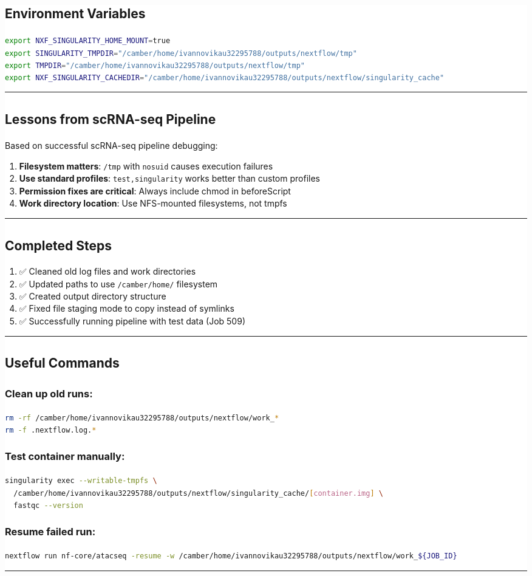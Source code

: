 
## Environment Variables
```bash
export NXF_SINGULARITY_HOME_MOUNT=true
export SINGULARITY_TMPDIR="/camber/home/ivannovikau32295788/outputs/nextflow/tmp"
export TMPDIR="/camber/home/ivannovikau32295788/outputs/nextflow/tmp"
export NXF_SINGULARITY_CACHEDIR="/camber/home/ivannovikau32295788/outputs/nextflow/singularity_cache"
```

---

## Lessons from scRNA-seq Pipeline
Based on successful scRNA-seq pipeline debugging:

1. **Filesystem matters**: `/tmp` with `nosuid` causes execution failures
2. **Use standard profiles**: `test,singularity` works better than custom profiles
3. **Permission fixes are critical**: Always include chmod in beforeScript
4. **Work directory location**: Use NFS-mounted filesystems, not tmpfs

---

## Completed Steps
1. ✅ Cleaned old log files and work directories
2. ✅ Updated paths to use `/camber/home/` filesystem
3. ✅ Created output directory structure
4. ✅ Fixed file staging mode to copy instead of symlinks
5. ✅ Successfully running pipeline with test data (Job 509)

---

## Useful Commands

### Clean up old runs:
```bash
rm -rf /camber/home/ivannovikau32295788/outputs/nextflow/work_*
rm -f .nextflow.log.*
```

### Test container manually:
```bash
singularity exec --writable-tmpfs \
  /camber/home/ivannovikau32295788/outputs/nextflow/singularity_cache/[container.img] \
  fastqc --version
```

### Resume failed run:
```bash
nextflow run nf-core/atacseq -resume -w /camber/home/ivannovikau32295788/outputs/nextflow/work_${JOB_ID}
```

---